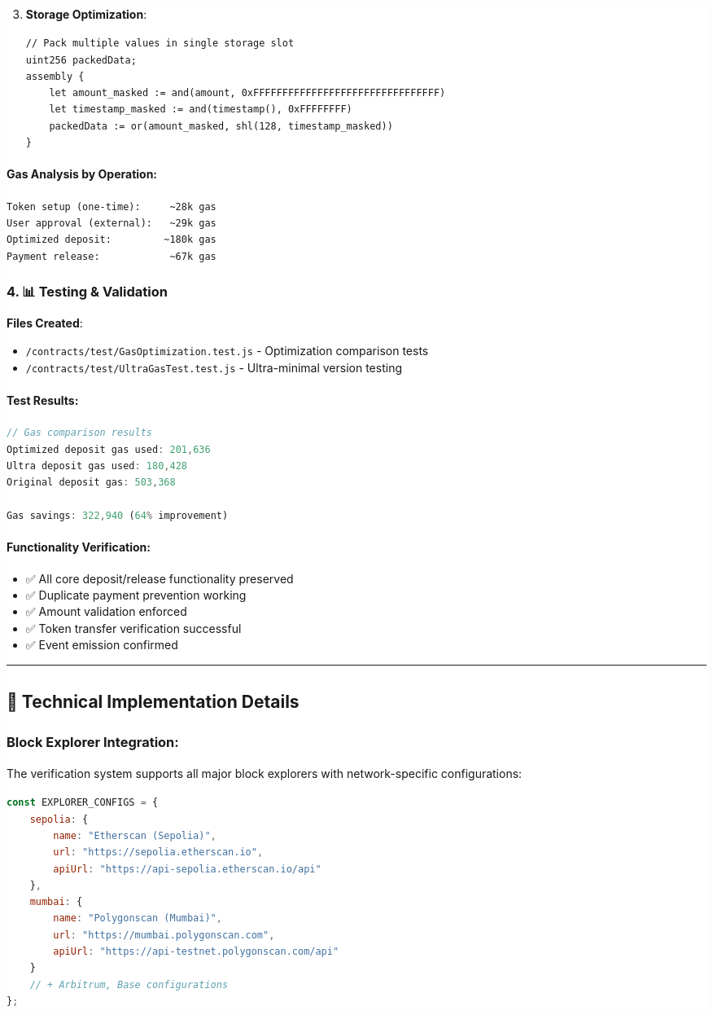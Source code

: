 3. **Storage Optimization**:
   ```solidity
   // Pack multiple values in single storage slot
   uint256 packedData;
   assembly {
       let amount_masked := and(amount, 0xFFFFFFFFFFFFFFFFFFFFFFFFFFFFFFFF)
       let timestamp_masked := and(timestamp(), 0xFFFFFFFF)
       packedData := or(amount_masked, shl(128, timestamp_masked))
   }
   ```

#### Gas Analysis by Operation:
```
Token setup (one-time):     ~28k gas
User approval (external):   ~29k gas  
Optimized deposit:         ~180k gas
Payment release:            ~67k gas
```

### 4. 📊 Testing & Validation
**Files Created**:
- `/contracts/test/GasOptimization.test.js` - Optimization comparison tests
- `/contracts/test/UltraGasTest.test.js` - Ultra-minimal version testing

#### Test Results:
```javascript
// Gas comparison results
Optimized deposit gas used: 201,636
Ultra deposit gas used: 180,428
Original deposit gas: 503,368

Gas savings: 322,940 (64% improvement)
```

#### Functionality Verification:
- ✅ All core deposit/release functionality preserved
- ✅ Duplicate payment prevention working
- ✅ Amount validation enforced
- ✅ Token transfer verification successful
- ✅ Event emission confirmed

---

## 🔧 Technical Implementation Details

### Block Explorer Integration:
The verification system supports all major block explorers with network-specific configurations:

```javascript
const EXPLORER_CONFIGS = {
    sepolia: {
        name: "Etherscan (Sepolia)",
        url: "https://sepolia.etherscan.io",
        apiUrl: "https://api-sepolia.etherscan.io/api"
    },
    mumbai: {
        name: "Polygonscan (Mumbai)",
        url: "https://mumbai.polygonscan.com", 
        apiUrl: "https://api-testnet.polygonscan.com/api"
    }
    // + Arbitrum, Base configurations
};
```
